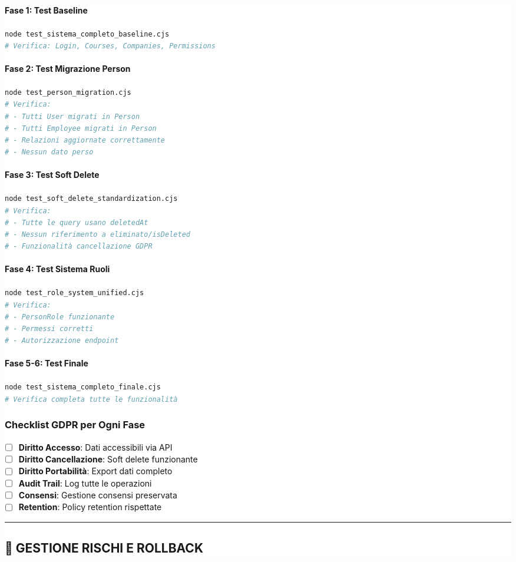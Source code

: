 #### Fase 1: Test Baseline
```bash
node test_sistema_completo_baseline.cjs
# Verifica: Login, Courses, Companies, Permissions
```

#### Fase 2: Test Migrazione Person
```bash
node test_person_migration.cjs
# Verifica: 
# - Tutti User migrati in Person
# - Tutti Employee migrati in Person
# - Relazioni aggiornate correttamente
# - Nessun dato perso
```

#### Fase 3: Test Soft Delete
```bash
node test_soft_delete_standardization.cjs
# Verifica:
# - Tutte le query usano deletedAt
# - Nessun riferimento a eliminato/isDeleted
# - Funzionalità cancellazione GDPR
```

#### Fase 4: Test Sistema Ruoli
```bash
node test_role_system_unified.cjs
# Verifica:
# - PersonRole funzionante
# - Permessi corretti
# - Autorizzazione endpoint
```

#### Fase 5-6: Test Finale
```bash
node test_sistema_completo_finale.cjs
# Verifica completa tutte le funzionalità
```

### Checklist GDPR per Ogni Fase

- [ ] **Diritto Accesso**: Dati accessibili via API
- [ ] **Diritto Cancellazione**: Soft delete funzionante
- [ ] **Diritto Portabilità**: Export dati completo
- [ ] **Audit Trail**: Log tutte le operazioni
- [ ] **Consensi**: Gestione consensi preservata
- [ ] **Retention**: Policy retention rispettate

---

## 🚨 GESTIONE RISCHI E ROLLBACK
